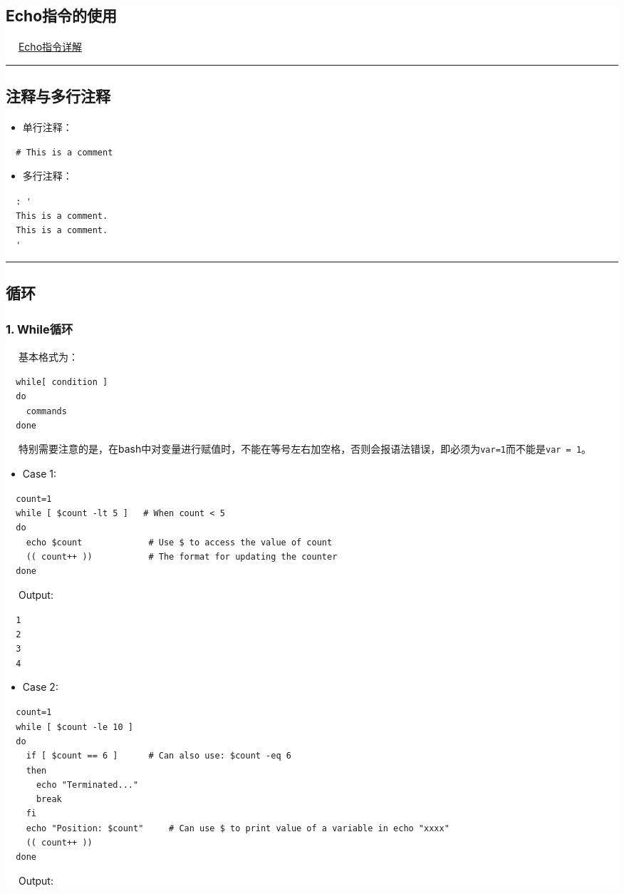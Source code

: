 ## Echo指令的使用
&emsp; [Echo指令详解](http://www.zsythink.net/archives/96/)

--------------

## 注释与多行注释
  - 单行注释：
  ```
    # This is a comment
  ```
  
  - 多行注释：
  ```
    : '
    This is a comment.
    This is a comment.
    '
  ```
 
 ------------
 
 ## 循环

### 1. While循环
&emsp; 基本格式为：
  ```
    while[ condition ]
    do
      commands
    done
  ```
&emsp; 特别需要注意的是，在bash中对变量进行赋值时，不能在等号左右加空格，否则会报语法错误，即必须为`var=1`而不能是`var = 1`。

  - Case 1:
  ```
    count=1
    while [ $count -lt 5 ]   # When count < 5
    do
      echo $count             # Use $ to access the value of count
      (( count++ ))           # The format for updating the counter
    done
  ```
  &emsp; Output:
  ```
    1
    2
    3
    4
  ```
  
  - Case 2:
  ```
    count=1
    while [ $count -le 10 ]
    do
      if [ $count == 6 ]      # Can also use: $count -eq 6
      then
        echo "Terminated..."
        break
      fi
      echo "Position: $count"     # Can use $ to print value of a variable in echo "xxxx"
      (( count++ ))
    done
  ```
  &emsp; Output: